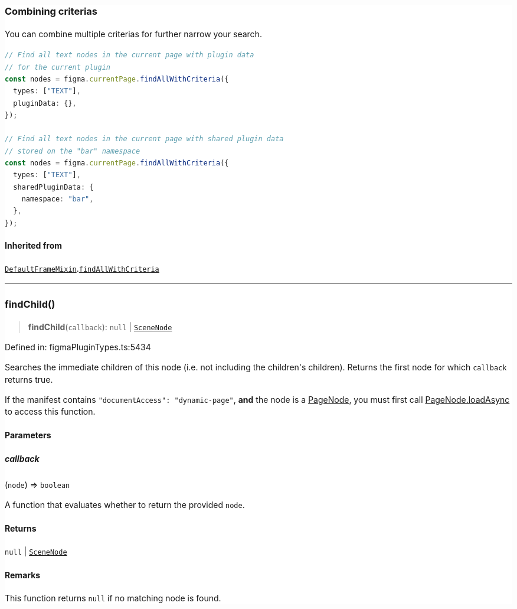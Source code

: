### Combining criterias

You can combine multiple criterias for further narrow your search.

```ts
// Find all text nodes in the current page with plugin data
// for the current plugin
const nodes = figma.currentPage.findAllWithCriteria({
  types: ["TEXT"],
  pluginData: {},
});

// Find all text nodes in the current page with shared plugin data
// stored on the "bar" namespace
const nodes = figma.currentPage.findAllWithCriteria({
  types: ["TEXT"],
  sharedPluginData: {
    namespace: "bar",
  },
});
```

#### Inherited from

[`DefaultFrameMixin`](DefaultFrameMixin.md).[`findAllWithCriteria`](DefaultFrameMixin.md#findallwithcriteria)

---

### findChild()

> **findChild**(`callback`): `null` \| [`SceneNode`](../type-aliases/SceneNode.md)

Defined in: figmaPluginTypes.ts:5434

Searches the immediate children of this node (i.e. not including the children's children). Returns the first node for which `callback` returns true.

If the manifest contains `"documentAccess": "dynamic-page"`, **and** the node is a [PageNode](PageNode.md), you must first call [PageNode.loadAsync](PageNode.md#loadasync) to access this function.

#### Parameters

##### callback

(`node`) => `boolean`

A function that evaluates whether to return the provided `node`.

#### Returns

`null` \| [`SceneNode`](../type-aliases/SceneNode.md)

#### Remarks

This function returns `null` if no matching node is found.
